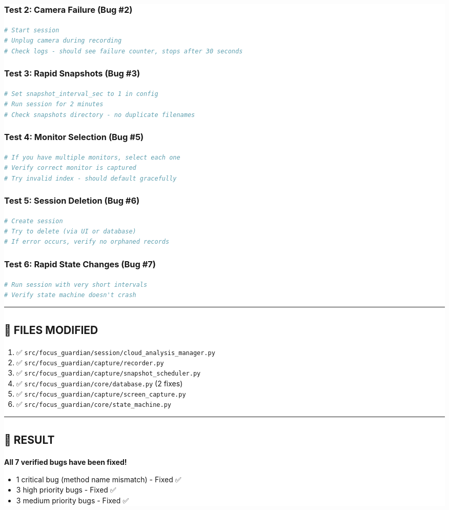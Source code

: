 ### Test 2: Camera Failure (Bug #2)
```bash
# Start session
# Unplug camera during recording
# Check logs - should see failure counter, stops after 30 seconds
```

### Test 3: Rapid Snapshots (Bug #3)
```bash
# Set snapshot_interval_sec to 1 in config
# Run session for 2 minutes
# Check snapshots directory - no duplicate filenames
```

### Test 4: Monitor Selection (Bug #5)
```bash
# If you have multiple monitors, select each one
# Verify correct monitor is captured
# Try invalid index - should default gracefully
```

### Test 5: Session Deletion (Bug #6)
```bash
# Create session
# Try to delete (via UI or database)
# If error occurs, verify no orphaned records
```

### Test 6: Rapid State Changes (Bug #7)
```bash
# Run session with very short intervals
# Verify state machine doesn't crash
```

---

## 📝 FILES MODIFIED

1. ✅ `src/focus_guardian/session/cloud_analysis_manager.py`
2. ✅ `src/focus_guardian/capture/recorder.py`
3. ✅ `src/focus_guardian/capture/snapshot_scheduler.py`
4. ✅ `src/focus_guardian/core/database.py` (2 fixes)
5. ✅ `src/focus_guardian/capture/screen_capture.py`
6. ✅ `src/focus_guardian/core/state_machine.py`

---

## 🎉 RESULT

**All 7 verified bugs have been fixed!**

- 1 critical bug (method name mismatch) - Fixed ✅
- 3 high priority bugs - Fixed ✅
- 3 medium priority bugs - Fixed ✅
